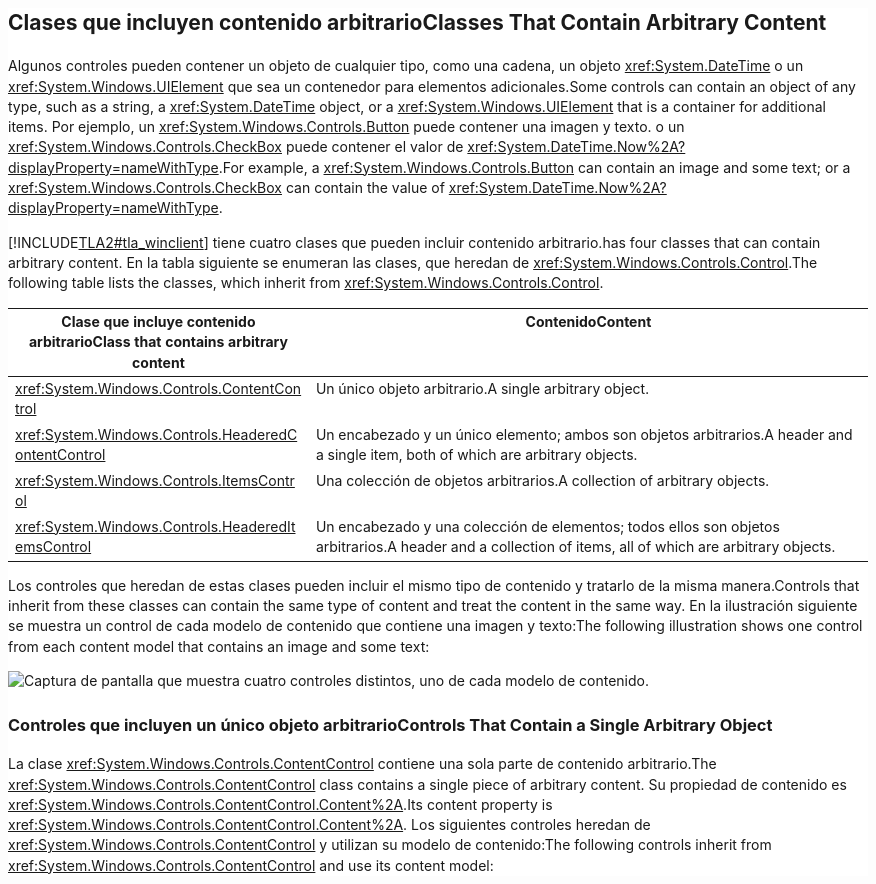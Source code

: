 <a name="classes_that_contain_arbitrary_content"></a>   
## <a name="classes-that-contain-arbitrary-content"></a><span data-ttu-id="92c4b-109">Clases que incluyen contenido arbitrario</span><span class="sxs-lookup"><span data-stu-id="92c4b-109">Classes That Contain Arbitrary Content</span></span>  
 <span data-ttu-id="92c4b-110">Algunos controles pueden contener un objeto de cualquier tipo, como una cadena, un objeto <xref:System.DateTime> o un <xref:System.Windows.UIElement> que sea un contenedor para elementos adicionales.</span><span class="sxs-lookup"><span data-stu-id="92c4b-110">Some controls can contain an object of any type, such as a string, a <xref:System.DateTime> object, or a <xref:System.Windows.UIElement> that is a container for additional items.</span></span> <span data-ttu-id="92c4b-111">Por ejemplo, un <xref:System.Windows.Controls.Button> puede contener una imagen y texto. o un <xref:System.Windows.Controls.CheckBox> puede contener el valor de <xref:System.DateTime.Now%2A?displayProperty=nameWithType>.</span><span class="sxs-lookup"><span data-stu-id="92c4b-111">For example, a <xref:System.Windows.Controls.Button> can contain an image and some text; or a <xref:System.Windows.Controls.CheckBox> can contain the value of <xref:System.DateTime.Now%2A?displayProperty=nameWithType>.</span></span>  
  
 [!INCLUDE[TLA2#tla_winclient](../../../../includes/tla2sharptla-winclient-md.md)] <span data-ttu-id="92c4b-112">tiene cuatro clases que pueden incluir contenido arbitrario.</span><span class="sxs-lookup"><span data-stu-id="92c4b-112">has four classes that can contain arbitrary content.</span></span> <span data-ttu-id="92c4b-113">En la tabla siguiente se enumeran las clases, que heredan de <xref:System.Windows.Controls.Control>.</span><span class="sxs-lookup"><span data-stu-id="92c4b-113">The following table lists the classes, which inherit from <xref:System.Windows.Controls.Control>.</span></span>  
  
|<span data-ttu-id="92c4b-114">Clase que incluye contenido arbitrario</span><span class="sxs-lookup"><span data-stu-id="92c4b-114">Class that contains arbitrary content</span></span>|<span data-ttu-id="92c4b-115">Contenido</span><span class="sxs-lookup"><span data-stu-id="92c4b-115">Content</span></span>|  
|-------------------------------------------|-------------|  
|<xref:System.Windows.Controls.ContentControl>|<span data-ttu-id="92c4b-116">Un único objeto arbitrario.</span><span class="sxs-lookup"><span data-stu-id="92c4b-116">A single arbitrary object.</span></span>|  
|<xref:System.Windows.Controls.HeaderedContentControl>|<span data-ttu-id="92c4b-117">Un encabezado y un único elemento; ambos son objetos arbitrarios.</span><span class="sxs-lookup"><span data-stu-id="92c4b-117">A header and a single item, both of which are arbitrary objects.</span></span>|  
|<xref:System.Windows.Controls.ItemsControl>|<span data-ttu-id="92c4b-118">Una colección de objetos arbitrarios.</span><span class="sxs-lookup"><span data-stu-id="92c4b-118">A collection of arbitrary objects.</span></span>|  
|<xref:System.Windows.Controls.HeaderedItemsControl>|<span data-ttu-id="92c4b-119">Un encabezado y una colección de elementos; todos ellos son objetos arbitrarios.</span><span class="sxs-lookup"><span data-stu-id="92c4b-119">A header and a collection of items, all of which are arbitrary objects.</span></span>|  
  
 <span data-ttu-id="92c4b-120">Los controles que heredan de estas clases pueden incluir el mismo tipo de contenido y tratarlo de la misma manera.</span><span class="sxs-lookup"><span data-stu-id="92c4b-120">Controls that inherit from these classes can contain the same type of content and treat the content in the same way.</span></span> <span data-ttu-id="92c4b-121">En la ilustración siguiente se muestra un control de cada modelo de contenido que contiene una imagen y texto:</span><span class="sxs-lookup"><span data-stu-id="92c4b-121">The following illustration shows one control from each content model that contains an image and some text:</span></span>  
  
 ![Captura de pantalla que muestra cuatro controles distintos, uno de cada modelo de contenido.](./media/wpf-content-model/control-content-model-image-text.png)  
  
### <a name="controls-that-contain-a-single-arbitrary-object"></a><span data-ttu-id="92c4b-123">Controles que incluyen un único objeto arbitrario</span><span class="sxs-lookup"><span data-stu-id="92c4b-123">Controls That Contain a Single Arbitrary Object</span></span>  
 <span data-ttu-id="92c4b-124">La clase <xref:System.Windows.Controls.ContentControl> contiene una sola parte de contenido arbitrario.</span><span class="sxs-lookup"><span data-stu-id="92c4b-124">The <xref:System.Windows.Controls.ContentControl> class contains a single piece of arbitrary content.</span></span> <span data-ttu-id="92c4b-125">Su propiedad de contenido es <xref:System.Windows.Controls.ContentControl.Content%2A>.</span><span class="sxs-lookup"><span data-stu-id="92c4b-125">Its content property is <xref:System.Windows.Controls.ContentControl.Content%2A>.</span></span> <span data-ttu-id="92c4b-126">Los siguientes controles heredan de <xref:System.Windows.Controls.ContentControl> y utilizan su modelo de contenido:</span><span class="sxs-lookup"><span data-stu-id="92c4b-126">The following controls inherit from <xref:System.Windows.Controls.ContentControl> and use its content model:</span></span>  
  